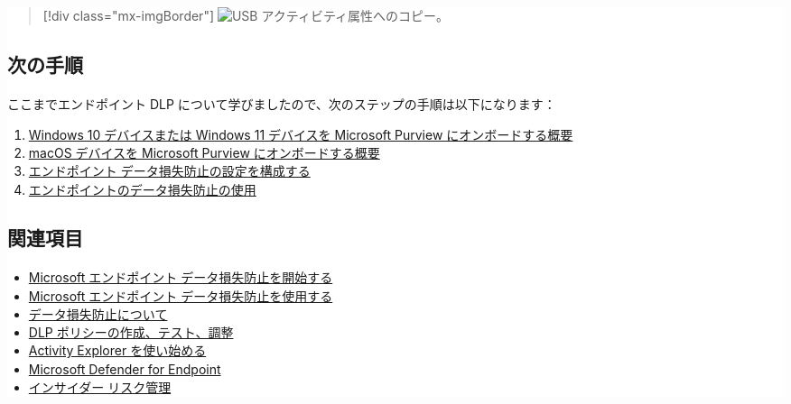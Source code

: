> [!div class="mx-imgBorder"]
> ![USB アクティビティ属性へのコピー。](../media/endpoint-dlp-learn-about-5-activity-attributes.png)

## <a name="next-steps"></a>次の手順

ここまでエンドポイント DLP について学びましたので、次のステップの手順は以下になります：

1. [Windows 10 デバイスまたは Windows 11 デバイスを Microsoft Purview にオンボードする概要](device-onboarding-overview.md)
1. [macOS デバイスを Microsoft Purview にオンボードする概要](device-onboarding-macos-overview.md)
1. [エンドポイント データ損失防止の設定を構成する](dlp-configure-endpoint-settings.md)
1. [エンドポイントのデータ損失防止の使用](endpoint-dlp-using.md)

## <a name="see-also"></a>関連項目

- [Microsoft エンドポイント データ損失防止を開始する](endpoint-dlp-getting-started.md)
- [Microsoft エンドポイント データ損失防止を使用する](endpoint-dlp-using.md)
- [データ損失防止について](dlp-learn-about-dlp.md)
- [DLP ポリシーの作成、テスト、調整](create-test-tune-dlp-policy.md)
- [Activity Explorer を使い始める](data-classification-activity-explorer.md)
- [Microsoft Defender for Endpoint](/windows/security/threat-protection/)
- [インサイダー リスク管理](insider-risk-management.md)
